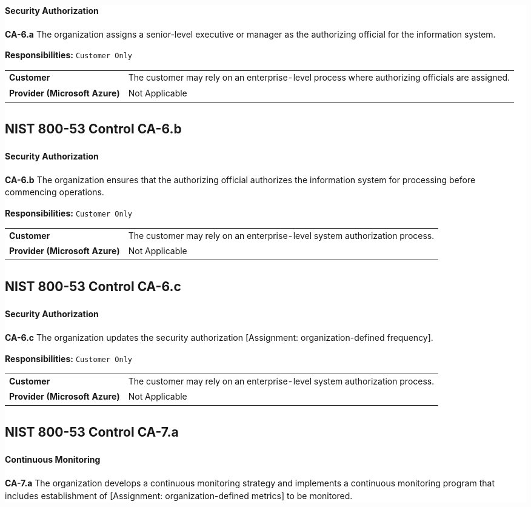 #### Security Authorization

**CA-6.a** The organization assigns a senior-level executive or manager as the authorizing official for the information system.

**Responsibilities:** `Customer Only`

|||
|---|---|
| **Customer** | The customer may rely on an enterprise-level process where authorizing officials are assigned. |
| **Provider (Microsoft Azure)** | Not Applicable |


 ## NIST 800-53 Control CA-6.b

#### Security Authorization

**CA-6.b** The organization ensures that the authorizing official authorizes the information system for processing before commencing operations.

**Responsibilities:** `Customer Only`

|||
|---|---|
| **Customer** | The customer may rely on an enterprise-level system authorization process. |
| **Provider (Microsoft Azure)** | Not Applicable |


 ## NIST 800-53 Control CA-6.c

#### Security Authorization

**CA-6.c** The organization updates the security authorization [Assignment: organization-defined frequency].

**Responsibilities:** `Customer Only`

|||
|---|---|
| **Customer** | The customer may rely on an enterprise-level system authorization process. |
| **Provider (Microsoft Azure)** | Not Applicable |


 ## NIST 800-53 Control CA-7.a

#### Continuous Monitoring

**CA-7.a** The organization develops a continuous monitoring strategy and implements a continuous monitoring program that includes establishment of [Assignment: organization-defined metrics] to be monitored.
